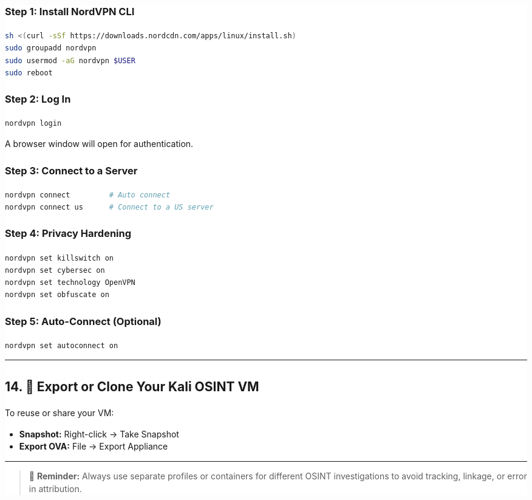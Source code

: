 ### Step 1: Install NordVPN CLI

```bash
sh <(curl -sSf https://downloads.nordcdn.com/apps/linux/install.sh)
sudo groupadd nordvpn
sudo usermod -aG nordvpn $USER
sudo reboot
```

### Step 2: Log In

```bash
nordvpn login
```

A browser window will open for authentication.

### Step 3: Connect to a Server

```bash
nordvpn connect         # Auto connect
nordvpn connect us      # Connect to a US server
```

### Step 4: Privacy Hardening

```bash
nordvpn set killswitch on
nordvpn set cybersec on
nordvpn set technology OpenVPN
nordvpn set obfuscate on
```

### Step 5: Auto-Connect (Optional)

```bash
nordvpn set autoconnect on
```

---

## 14. 💾 Export or Clone Your Kali OSINT VM

To reuse or share your VM:

- **Snapshot:** Right-click → Take Snapshot
- **Export OVA:** File → Export Appliance

---

> 🧠 **Reminder:** Always use separate profiles or containers for different OSINT investigations to avoid tracking, linkage, or error in attribution.
